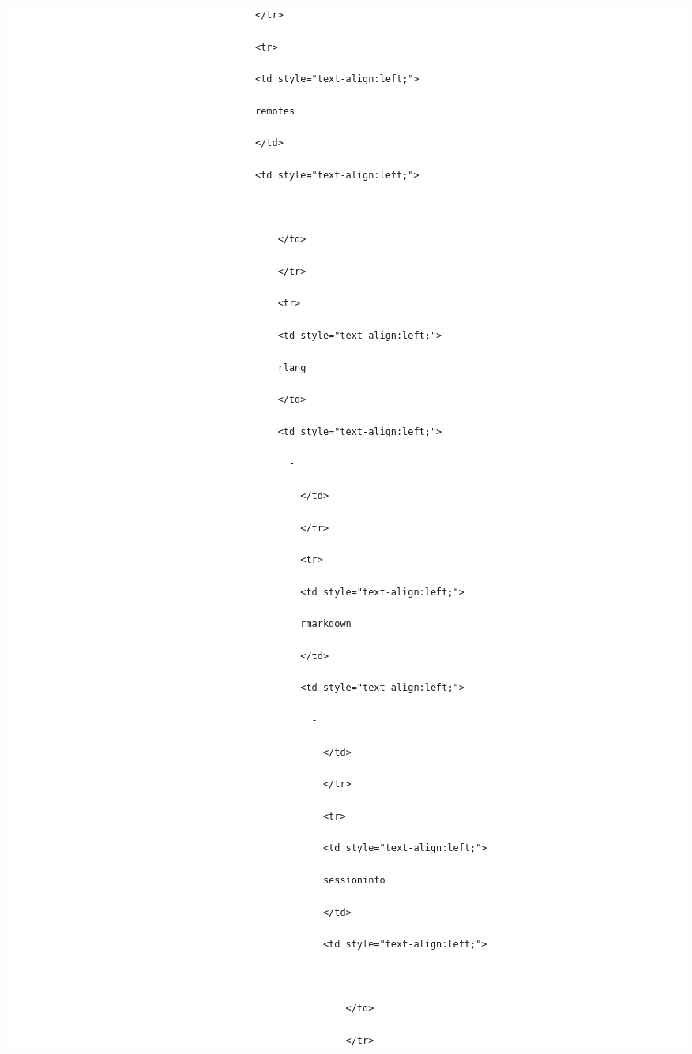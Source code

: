                                                 </tr>
                                                
                                                <tr>
                                                
                                                <td style="text-align:left;">
                                                
                                                remotes
                                                
                                                </td>
                                                
                                                <td style="text-align:left;">
                                                
                                                  - 
                                                    
                                                    </td>
                                                    
                                                    </tr>
                                                    
                                                    <tr>
                                                    
                                                    <td style="text-align:left;">
                                                    
                                                    rlang
                                                    
                                                    </td>
                                                    
                                                    <td style="text-align:left;">
                                                    
                                                      - 
                                                        
                                                        </td>
                                                        
                                                        </tr>
                                                        
                                                        <tr>
                                                        
                                                        <td style="text-align:left;">
                                                        
                                                        rmarkdown
                                                        
                                                        </td>
                                                        
                                                        <td style="text-align:left;">
                                                        
                                                          - 
                                                            
                                                            </td>
                                                            
                                                            </tr>
                                                            
                                                            <tr>
                                                            
                                                            <td style="text-align:left;">
                                                            
                                                            sessioninfo
                                                            
                                                            </td>
                                                            
                                                            <td style="text-align:left;">
                                                            
                                                              - 
                                                                
                                                                </td>
                                                                
                                                                </tr>
                                                                